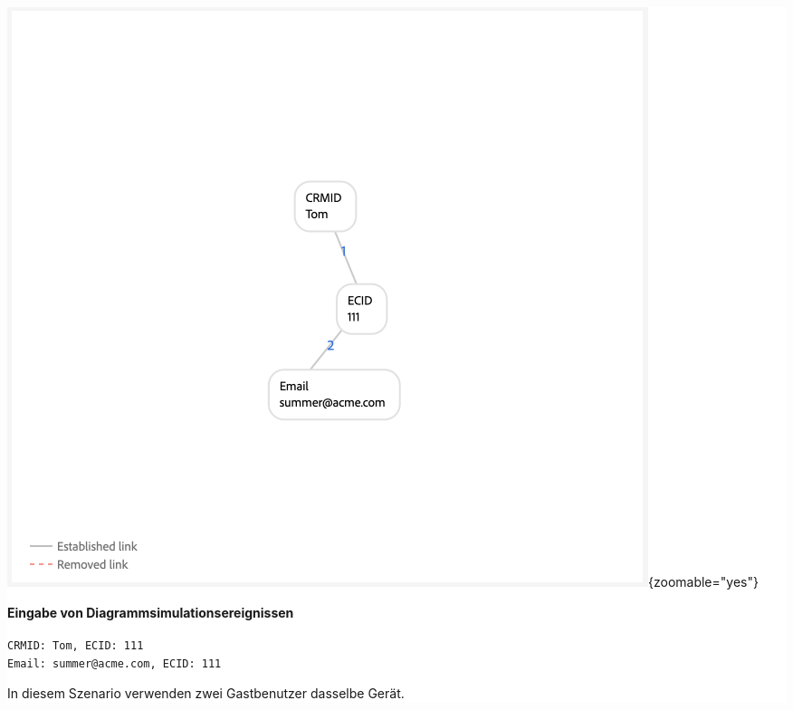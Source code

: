 ![Ein Beispiel für ein mehrpersonenbasiertes Diagramm, bei dem ein registrierter Benutzer und ein Gast dasselbe Gerät gemeinsam nutzen. Es tritt jedoch ein Implementierungsfehler auf, da die CRMID keinen E-Mail-Namespace enthält.](../images/graph-examples/no_email_namespace_in_crmid.png "Ein Beispiel für ein Diagramm mit mehreren Personen, bei dem ein registrierter Benutzer und ein Gast dasselbe Gerät gemeinsam nutzen. Es tritt jedoch ein Implementierungsfehler auf, da die CRMID keinen E-Mail-Namespace enthält."){zoomable="yes"}

**Eingabe von Diagrammsimulationsereignissen**

```shell
CRMID: Tom, ECID: 111
Email: summer@acme.com, ECID: 111
```

In diesem Szenario verwenden zwei Gastbenutzer dasselbe Gerät.
